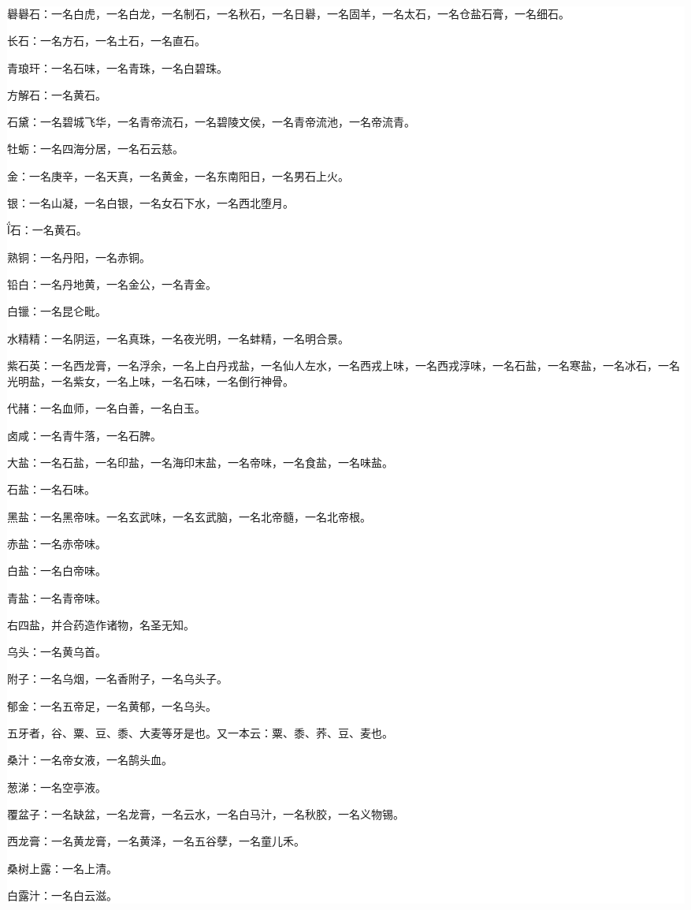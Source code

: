 礜礜石：一名白虎，一名白龙，一名制石，一名秋石，一名日礜，一名固羊，一名太石，一名仓盐石膏，一名细石。  

长石：一名方石，一名土石，一名直石。  

青琅玕：一名石味，一名青珠，一名白碧珠。  

方解石：一名黄石。  

石黛：一名碧城飞华，一名青帝流石，一名碧陵文侯，一名青帝流池，一名帝流青。  

牡蛎：一名四海分居，一名石云慈。  

金：一名庚辛，一名天真，一名黄金，一名东南阳日，一名男石上火。  

银：一名山凝，一名白银，一名女石下水，一名西北堕月。  

石：一名黄石。  

熟铜：一名丹阳，一名赤铜。  

铅白：一名丹地黄，一名金公，一名青金。  

白镴：一名昆仑毗。  

水精精：一名阴运，一名真珠，一名夜光明，一名蚌精，一名明合景。  

紫石英：一名西龙膏，一名浮余，一名上白丹戎盐，一名仙人左水，一名西戎上味，一名西戎淳味，一名石盐，一名寒盐，一名冰石，一名光明盐，一名紫女，一名上味，一名石味，一名倒行神骨。  

代赭：一名血师，一名白善，一名白玉。  

卤咸：一名青牛落，一名石脾。  

大盐：一名石盐，一名印盐，一名海印末盐，一名帝味，一名食盐，一名味盐。  

石盐：一名石味。  

黑盐：一名黑帝味。一名玄武味，一名玄武脑，一名北帝髓，一名北帝根。  

赤盐：一名赤帝味。  

白盐：一名白帝味。  

青盐：一名青帝味。  

右四盐，并合药造作诸物，名圣无知。  

乌头：一名黄乌首。  

附子：一名乌烟，一名香附子，一名乌头子。  

郁金：一名五帝足，一名黄郁，一名乌头。  

五牙者，谷、粟、豆、黍、大麦等牙是也。又一本云：粟、黍、荞、豆、麦也。  

桑汁：一名帝女液，一名鹄头血。  

葱涕：一名空亭液。  

覆盆子：一名缺盆，一名龙膏，一名云水，一名白马汁，一名秋胶，一名义物锡。  

西龙膏：一名黄龙膏，一名黄泽，一名五谷孽，一名童儿禾。  

桑树上露：一名上清。  

白露汁：一名白云滋。  
